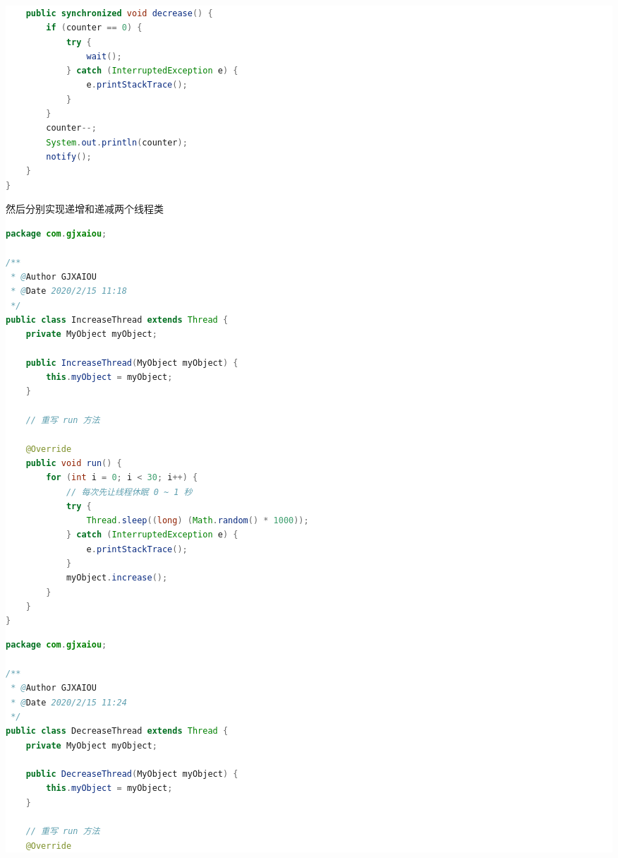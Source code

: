 ```java
    public synchronized void decrease() {
        if (counter == 0) {
            try {
                wait();
            } catch (InterruptedException e) {
                e.printStackTrace();
            }
        }
        counter--;
        System.out.println(counter);
        notify();
    }
}
```

然后分别实现递增和递减两个线程类

```java
package com.gjxaiou;

/**
 * @Author GJXAIOU
 * @Date 2020/2/15 11:18
 */
public class IncreaseThread extends Thread {
    private MyObject myObject;

    public IncreaseThread(MyObject myObject) {
        this.myObject = myObject;
    }

    // 重写 run 方法

    @Override
    public void run() {
        for (int i = 0; i < 30; i++) {
            // 每次先让线程休眠 0 ~ 1 秒
            try {
                Thread.sleep((long) (Math.random() * 1000));
            } catch (InterruptedException e) {
                e.printStackTrace();
            }
            myObject.increase();
        }
    }
}

```

```java
package com.gjxaiou;

/**
 * @Author GJXAIOU
 * @Date 2020/2/15 11:24
 */
public class DecreaseThread extends Thread {
    private MyObject myObject;

    public DecreaseThread(MyObject myObject) {
        this.myObject = myObject;
    }

    // 重写 run 方法
    @Override
```